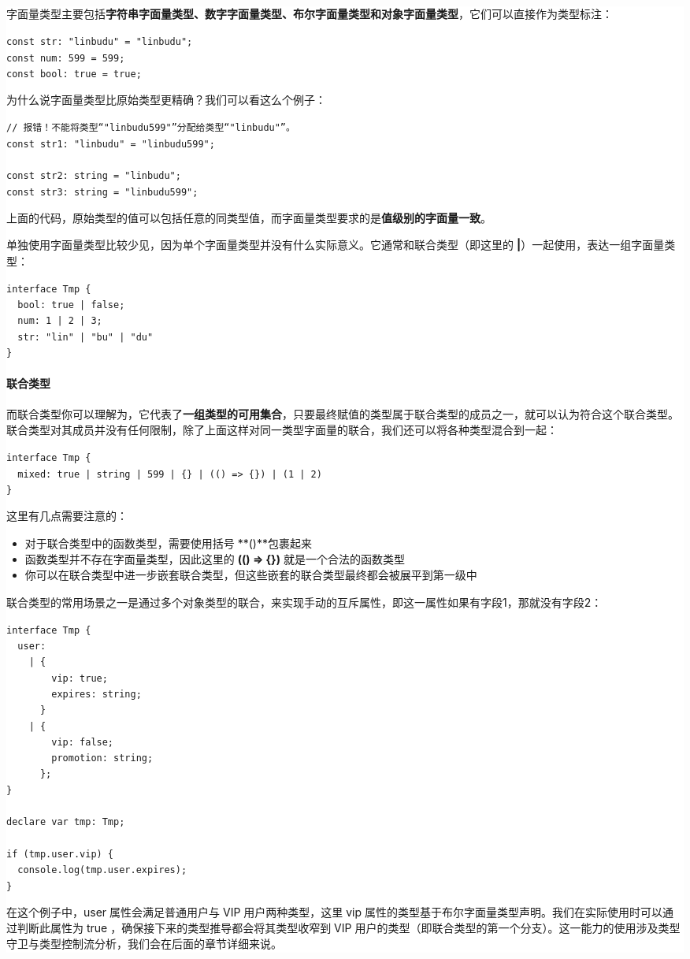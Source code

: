 字面量类型主要包括**字符串字面量类型、数字字面量类型、布尔字面量类型和对象字面量类型**，它们可以直接作为类型标注：
```
const str: "linbudu" = "linbudu";
const num: 599 = 599;
const bool: true = true;
```
为什么说字面量类型比原始类型更精确？我们可以看这么个例子：
```
// 报错！不能将类型“"linbudu599"”分配给类型“"linbudu"”。
const str1: "linbudu" = "linbudu599";

const str2: string = "linbudu";
const str3: string = "linbudu599";
```
上面的代码，原始类型的值可以包括任意的同类型值，而字面量类型要求的是**值级别的字面量一致**。

单独使用字面量类型比较少见，因为单个字面量类型并没有什么实际意义。它通常和联合类型（即这里的 **|**）一起使用，表达一组字面量类型：
```
interface Tmp {
  bool: true | false;
  num: 1 | 2 | 3;
  str: "lin" | "bu" | "du"
}
```
#### 联合类型
而联合类型你可以理解为，它代表了**一组类型的可用集合**，只要最终赋值的类型属于联合类型的成员之一，就可以认为符合这个联合类型。联合类型对其成员并没有任何限制，除了上面这样对同一类型字面量的联合，我们还可以将各种类型混合到一起：
```
interface Tmp {
  mixed: true | string | 599 | {} | (() => {}) | (1 | 2)
}
```
这里有几点需要注意的：

* 对于联合类型中的函数类型，需要使用括号 **()**包裹起来
* 函数类型并不存在字面量类型，因此这里的 **(() => {})** 就是一个合法的函数类型
* 你可以在联合类型中进一步嵌套联合类型，但这些嵌套的联合类型最终都会被展平到第一级中


联合类型的常用场景之一是通过多个对象类型的联合，来实现手动的互斥属性，即这一属性如果有字段1，那就没有字段2：
```
interface Tmp {
  user:
    | {
        vip: true;
        expires: string;
      }
    | {
        vip: false;
        promotion: string;
      };
}

declare var tmp: Tmp;

if (tmp.user.vip) {
  console.log(tmp.user.expires);
}
```
在这个例子中，user 属性会满足普通用户与 VIP 用户两种类型，这里 vip 属性的类型基于布尔字面量类型声明。我们在实际使用时可以通过判断此属性为 true ，确保接下来的类型推导都会将其类型收窄到 VIP 用户的类型（即联合类型的第一个分支）。这一能力的使用涉及类型守卫与类型控制流分析，我们会在后面的章节详细来说。
